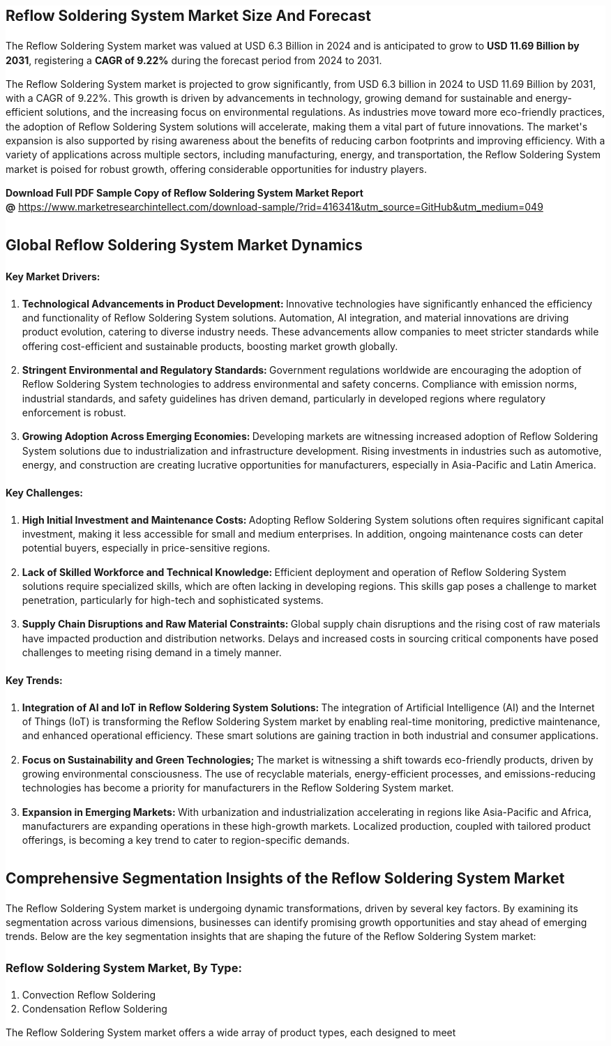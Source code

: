 <h2>Reflow Soldering System Market Size And Forecast</h2><p>The Reflow Soldering System market was valued at USD 6.3 Billion in 2024 and is anticipated to grow to <strong>USD 11.69 Billion by 2031</strong>, registering a <strong>CAGR of 9.22%</strong> during the forecast period from 2024 to 2031.</p><p>The Reflow Soldering System market is projected to grow significantly, from USD 6.3 billion in 2024 to USD 11.69 Billion by 2031, with a CAGR of 9.22%. This growth is driven by advancements in technology, growing demand for sustainable and energy-efficient solutions, and the increasing focus on environmental regulations. As industries move toward more eco-friendly practices, the adoption of Reflow Soldering System solutions will accelerate, making them a vital part of future innovations. The market's expansion is also supported by rising awareness about the benefits of reducing carbon footprints and improving efficiency. With a variety of applications across multiple sectors, including manufacturing, energy, and transportation, the Reflow Soldering System market is poised for robust growth, offering considerable opportunities for industry players.</p><p><strong>Download Full PDF Sample Copy of Reflow Soldering System Market Report @</strong>&nbsp;<a href="https://www.marketresearchintellect.com/download-sample/?rid=416341&amp;utm_source=GitHub&amp;utm_medium=049">https://www.marketresearchintellect.com/download-sample/?rid=416341&amp;utm_source=GitHub&amp;utm_medium=049</a></p><h2>Global Reflow Soldering System Market Dynamics</h2><h4><strong>Key Market Drivers:</strong></h4><ol><li><p><strong>Technological Advancements in Product Development:&nbsp;</strong>Innovative technologies have significantly enhanced the efficiency and functionality of Reflow Soldering System solutions. Automation, AI integration, and material innovations are driving product evolution, catering to diverse industry needs. These advancements allow companies to meet stricter standards while offering cost-efficient and sustainable products, boosting market growth globally.</p></li><li><p><strong>Stringent Environmental and Regulatory Standards:&nbsp;</strong>Government regulations worldwide are encouraging the adoption of Reflow Soldering System technologies to address environmental and safety concerns. Compliance with emission norms, industrial standards, and safety guidelines has driven demand, particularly in developed regions where regulatory enforcement is robust.</p></li><li><p><strong>Growing Adoption Across Emerging Economies:&nbsp;</strong>Developing markets are witnessing increased adoption of Reflow Soldering System solutions due to industrialization and infrastructure development. Rising investments in industries such as automotive, energy, and construction are creating lucrative opportunities for manufacturers, especially in Asia-Pacific and Latin America.</p></li></ol><h4><strong>Key Challenges:</strong></h4><ol><li><p><strong>High Initial Investment and Maintenance Costs:&nbsp;</strong>Adopting Reflow Soldering System solutions often requires significant capital investment, making it less accessible for small and medium enterprises. In addition, ongoing maintenance costs can deter potential buyers, especially in price-sensitive regions.</p></li><li><p><strong>Lack of Skilled Workforce and Technical Knowledge:&nbsp;</strong>Efficient deployment and operation of Reflow Soldering System solutions require specialized skills, which are often lacking in developing regions. This skills gap poses a challenge to market penetration, particularly for high-tech and sophisticated systems.</p></li><li><p><strong>Supply Chain Disruptions and Raw Material Constraints:&nbsp;</strong>Global supply chain disruptions and the rising cost of raw materials have impacted production and distribution networks. Delays and increased costs in sourcing critical components have posed challenges to meeting rising demand in a timely manner.</p></li></ol><h4><strong>Key Trends:</strong></h4><ol><li><p><strong>Integration of AI and IoT in Reflow Soldering System Solutions:&nbsp;</strong>The integration of Artificial Intelligence (AI) and the Internet of Things (IoT) is transforming the Reflow Soldering System market by enabling real-time monitoring, predictive maintenance, and enhanced operational efficiency. These smart solutions are gaining traction in both industrial and consumer applications.</p></li><li><p><strong>Focus on Sustainability and Green Technologies;&nbsp;</strong>The market is witnessing a shift towards eco-friendly products, driven by growing environmental consciousness. The use of recyclable materials, energy-efficient processes, and emissions-reducing technologies has become a priority for manufacturers in the Reflow Soldering System market.</p></li><li><p><strong>Expansion in Emerging Markets:&nbsp;</strong>With urbanization and industrialization accelerating in regions like Asia-Pacific and Africa, manufacturers are expanding operations in these high-growth markets. Localized production, coupled with tailored product offerings, is becoming a key trend to cater to region-specific demands.</p></li></ol><div class="article-main__content" data-test-id="publishing-text-block"><h2>Comprehensive Segmentation Insights of the Reflow Soldering System Market</h2><p>The Reflow Soldering System market is undergoing dynamic transformations, driven by several key factors. By examining its segmentation across various dimensions, businesses can identify promising growth opportunities and stay ahead of emerging trends. Below are the key segmentation insights that are shaping the future of the Reflow Soldering System market:</p><h3><strong>Reflow Soldering System Market, By Type:<br /></strong></h3><ol><li>Convection Reflow Soldering<li> Condensation Reflow Soldering</li></ol><p>The Reflow Soldering System market offers a wide array of product types, each designed to meet